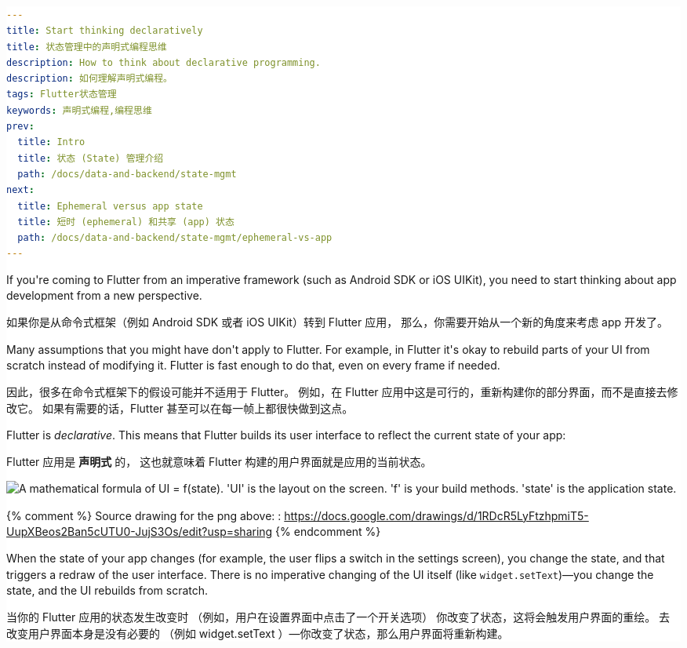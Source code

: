 ```yaml
---
title: Start thinking declaratively
title: 状态管理中的声明式编程思维
description: How to think about declarative programming.
description: 如何理解声明式编程。
tags: Flutter状态管理
keywords: 声明式编程,编程思维
prev:
  title: Intro
  title: 状态 (State) 管理介绍
  path: /docs/data-and-backend/state-mgmt
next:
  title: Ephemeral versus app state
  title: 短时 (ephemeral) 和共享 (app) 状态
  path: /docs/data-and-backend/state-mgmt/ephemeral-vs-app
---
```


If you're coming to Flutter from an imperative framework
(such as Android SDK or iOS UIKit), you need to start
thinking about app development from a new perspective.

如果你是从命令式框架（例如 Android SDK 或者 iOS UIKit）转到 Flutter 应用，
那么，你需要开始从一个新的角度来考虑 app 开发了。

Many assumptions that you might have don't apply to Flutter. For example, in
Flutter it's okay to rebuild parts of your UI from scratch instead of modifying
it. Flutter is fast enough to do that, even on every frame if needed.

因此，很多在命令式框架下的假设可能并不适用于 Flutter。
例如，在 Flutter 应用中这是可行的，重新构建你的部分界面，而不是直接去修改它。 
如果有需要的话，Flutter 甚至可以在每一帧上都很快做到这点。

Flutter is _declarative_. This means that Flutter builds its user interface to
reflect the current state of your app:

Flutter 应用是 **声明式** 的，
这也就意味着 Flutter 构建的用户界面就是应用的当前状态。

<img src='/assets/images/docs/development/data-and-backend/state-mgmt/ui-equals-function-of-state.png' width="100%" alt="A mathematical formula of UI = f(state). 'UI' is the layout on the screen. 'f' is your build methods. 'state' is the application state.">

{% comment %}
Source drawing for the png above: : https://docs.google.com/drawings/d/1RDcR5LyFtzhpmiT5-UupXBeos2Ban5cUTU0-JujS3Os/edit?usp=sharing
{% endcomment %}

When the state of your app changes
(for example, the user flips a switch in the settings screen),
you change the state, and that triggers a redraw of the user interface.
There is no imperative changing of the UI itself
(like `widget.setText`)&mdash;you change the state,
and the UI rebuilds from scratch.

当你的 Flutter 应用的状态发生改变时
（例如，用户在设置界面中点击了一个开关选项）
你改变了状态，这将会触发用户界面的重绘。
去改变用户界面本身是没有必要的
（例如 widget.setText ）&mdash;你改变了状态，那么用户界面将重新构建。
